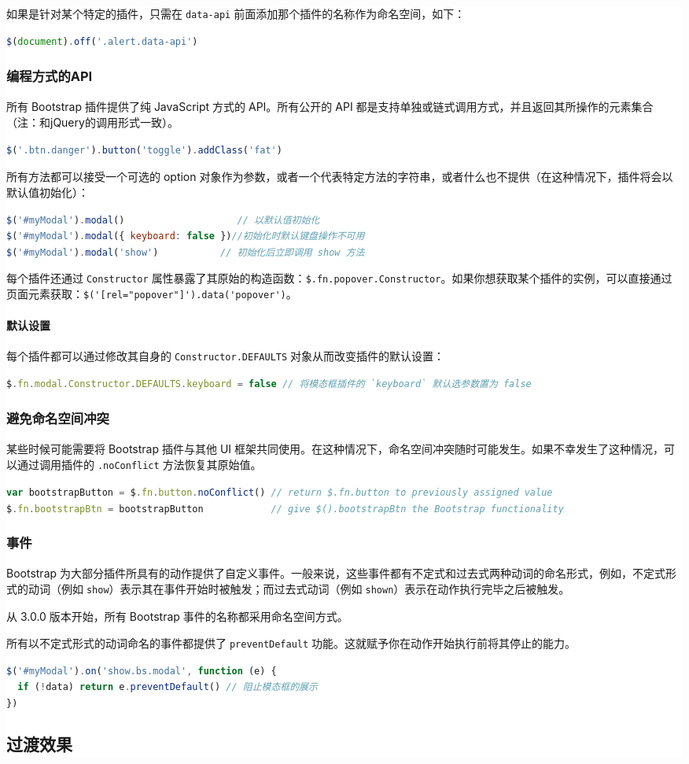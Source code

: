 如果是针对某个特定的插件，只需在 `data-api` 前面添加那个插件的名称作为命名空间，如下：

```javascript
$(document).off('.alert.data-api')
```

### 编程方式的API

所有 Bootstrap 插件提供了纯 JavaScript 方式的 API。所有公开的 API 都是支持单独或链式调用方式，并且返回其所操作的元素集合（注：和jQuery的调用形式一致）。

```javascript
$('.btn.danger').button('toggle').addClass('fat')
```

所有方法都可以接受一个可选的 option 对象作为参数，或者一个代表特定方法的字符串，或者什么也不提供（在这种情况下，插件将会以默认值初始化）：

```javascript
$('#myModal').modal()                    // 以默认值初始化
$('#myModal').modal({ keyboard: false })//初始化时默认键盘操作不可用
$('#myModal').modal('show')           // 初始化后立即调用 show 方法
```

每个插件还通过 `Constructor` 属性暴露了其原始的构造函数：`$.fn.popover.Constructor`。如果你想获取某个插件的实例，可以直接通过页面元素获取：`$('[rel="popover"]').data('popover')`。

#### 默认设置

每个插件都可以通过修改其自身的 `Constructor.DEFAULTS` 对象从而改变插件的默认设置：

```javascript
$.fn.modal.Constructor.DEFAULTS.keyboard = false // 将模态框插件的 `keyboard` 默认选参数置为 false
```

### 避免命名空间冲突

某些时候可能需要将 Bootstrap 插件与其他 UI 框架共同使用。在这种情况下，命名空间冲突随时可能发生。如果不幸发生了这种情况，可以通过调用插件的 `.noConflict` 方法恢复其原始值。

```javascript
var bootstrapButton = $.fn.button.noConflict() // return $.fn.button to previously assigned value
$.fn.bootstrapBtn = bootstrapButton            // give $().bootstrapBtn the Bootstrap functionality
```

### 事件

Bootstrap 为大部分插件所具有的动作提供了自定义事件。一般来说，这些事件都有不定式和过去式两种动词的命名形式，例如，不定式形式的动词（例如 `show`）表示其在事件开始时被触发；而过去式动词（例如 `shown`）表示在动作执行完毕之后被触发。

从 3.0.0 版本开始，所有 Bootstrap 事件的名称都采用命名空间方式。

所有以不定式形式的动词命名的事件都提供了 `preventDefault` 功能。这就赋予你在动作开始执行前将其停止的能力。

```javascript
$('#myModal').on('show.bs.modal', function (e) {
  if (!data) return e.preventDefault() // 阻止模态框的展示
})
```

## 过渡效果
